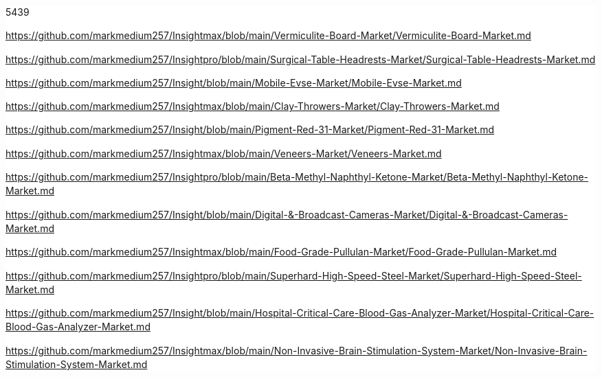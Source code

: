5439</p><p><a href="https://github.com/markmedium257/Insightmax/blob/main/Vermiculite-Board-Market/Vermiculite-Board-Market.md">https://github.com/markmedium257/Insightmax/blob/main/Vermiculite-Board-Market/Vermiculite-Board-Market.md</a></p><p><a href="https://github.com/markmedium257/Insightpro/blob/main/Surgical-Table-Headrests-Market/Surgical-Table-Headrests-Market.md">https://github.com/markmedium257/Insightpro/blob/main/Surgical-Table-Headrests-Market/Surgical-Table-Headrests-Market.md</a></p><p><a href="https://github.com/markmedium257/Insight/blob/main/Mobile-Evse-Market/Mobile-Evse-Market.md">https://github.com/markmedium257/Insight/blob/main/Mobile-Evse-Market/Mobile-Evse-Market.md</a></p><p><a href="https://github.com/markmedium257/Insightmax/blob/main/Clay-Throwers-Market/Clay-Throwers-Market.md">https://github.com/markmedium257/Insightmax/blob/main/Clay-Throwers-Market/Clay-Throwers-Market.md</a></p><p><a href="https://github.com/markmedium257/Insight/blob/main/Pigment-Red-31-Market/Pigment-Red-31-Market.md">https://github.com/markmedium257/Insight/blob/main/Pigment-Red-31-Market/Pigment-Red-31-Market.md</a></p><p><a href="https://github.com/markmedium257/Insightmax/blob/main/Veneers-Market/Veneers-Market.md">https://github.com/markmedium257/Insightmax/blob/main/Veneers-Market/Veneers-Market.md</a></p><p><a href="https://github.com/markmedium257/Insightpro/blob/main/Beta-Methyl-Naphthyl-Ketone-Market/Beta-Methyl-Naphthyl-Ketone-Market.md">https://github.com/markmedium257/Insightpro/blob/main/Beta-Methyl-Naphthyl-Ketone-Market/Beta-Methyl-Naphthyl-Ketone-Market.md</a></p><p><a href="https://github.com/markmedium257/Insight/blob/main/Digital-&-Broadcast-Cameras-Market/Digital-&-Broadcast-Cameras-Market.md">https://github.com/markmedium257/Insight/blob/main/Digital-&-Broadcast-Cameras-Market/Digital-&-Broadcast-Cameras-Market.md</a></p><p><a href="https://github.com/markmedium257/Insightmax/blob/main/Food-Grade-Pullulan-Market/Food-Grade-Pullulan-Market.md">https://github.com/markmedium257/Insightmax/blob/main/Food-Grade-Pullulan-Market/Food-Grade-Pullulan-Market.md</a></p><p><a href="https://github.com/markmedium257/Insightpro/blob/main/Superhard-High-Speed-Steel-Market/Superhard-High-Speed-Steel-Market.md">https://github.com/markmedium257/Insightpro/blob/main/Superhard-High-Speed-Steel-Market/Superhard-High-Speed-Steel-Market.md</a></p><p><a href="https://github.com/markmedium257/Insight/blob/main/Hospital-Critical-Care-Blood-Gas-Analyzer-Market/Hospital-Critical-Care-Blood-Gas-Analyzer-Market.md">https://github.com/markmedium257/Insight/blob/main/Hospital-Critical-Care-Blood-Gas-Analyzer-Market/Hospital-Critical-Care-Blood-Gas-Analyzer-Market.md</a></p><p><a href="https://github.com/markmedium257/Insightmax/blob/main/Non-Invasive-Brain-Stimulation-System-Market/Non-Invasive-Brain-Stimulation-System-Market.md">https://github.com/markmedium257/Insightmax/blob/main/Non-Invasive-Brain-Stimulation-System-Market/Non-Invasive-Brain-Stimulation-System-Market.md</a></p>
